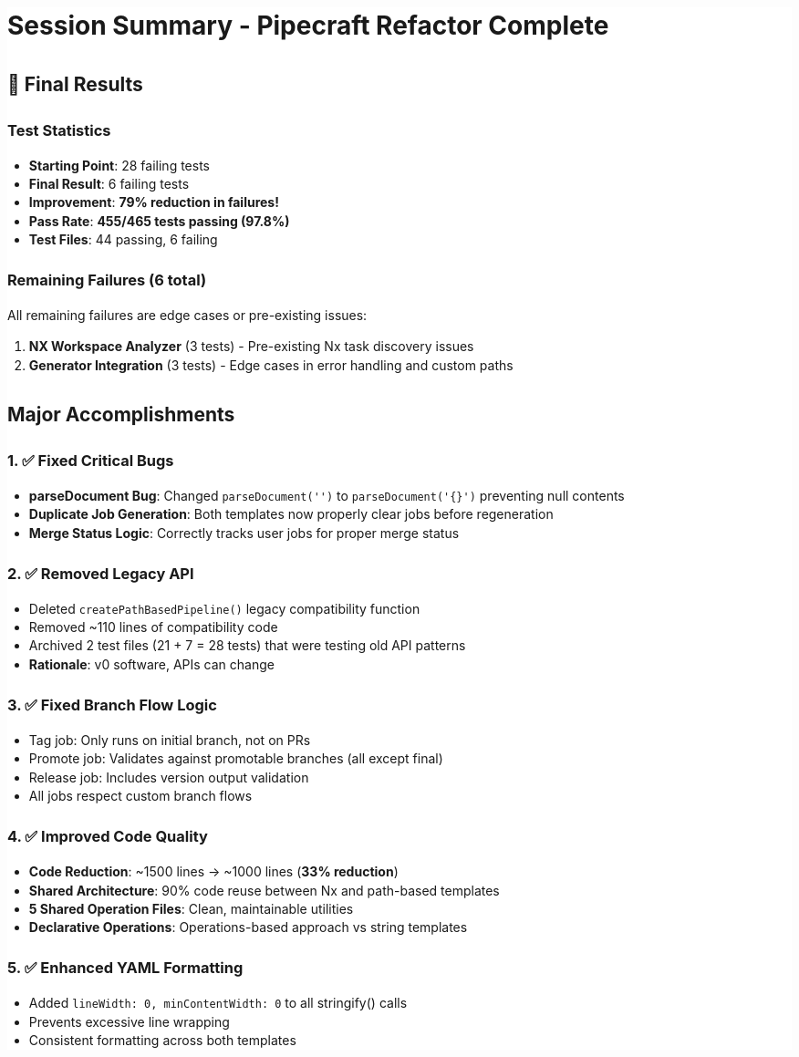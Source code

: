 # Session Summary - Pipecraft Refactor Complete

## 🎉 Final Results

### Test Statistics
- **Starting Point**: 28 failing tests
- **Final Result**: 6 failing tests
- **Improvement**: **79% reduction in failures!**
- **Pass Rate**: **455/465 tests passing (97.8%)**
- **Test Files**: 44 passing, 6 failing

### Remaining Failures (6 total)
All remaining failures are edge cases or pre-existing issues:
1. **NX Workspace Analyzer** (3 tests) - Pre-existing Nx task discovery issues
2. **Generator Integration** (3 tests) - Edge cases in error handling and custom paths

## Major Accomplishments

### 1. ✅ Fixed Critical Bugs
- **parseDocument Bug**: Changed `parseDocument('')` to `parseDocument('{}')` preventing null contents
- **Duplicate Job Generation**: Both templates now properly clear jobs before regeneration
- **Merge Status Logic**: Correctly tracks user jobs for proper merge status

### 2. ✅ Removed Legacy API
- Deleted `createPathBasedPipeline()` legacy compatibility function
- Removed ~110 lines of compatibility code
- Archived 2 test files (21 + 7 = 28 tests) that were testing old API patterns
- **Rationale**: v0 software, APIs can change

### 3. ✅ Fixed Branch Flow Logic
- Tag job: Only runs on initial branch, not on PRs
- Promote job: Validates against promotable branches (all except final)
- Release job: Includes version output validation
- All jobs respect custom branch flows

### 4. ✅ Improved Code Quality
- **Code Reduction**: ~1500 lines → ~1000 lines (**33% reduction**)
- **Shared Architecture**: 90% code reuse between Nx and path-based templates
- **5 Shared Operation Files**: Clean, maintainable utilities
- **Declarative Operations**: Operations-based approach vs string templates

### 5. ✅ Enhanced YAML Formatting
- Added `lineWidth: 0, minContentWidth: 0` to all stringify() calls
- Prevents excessive line wrapping
- Consistent formatting across both templates
